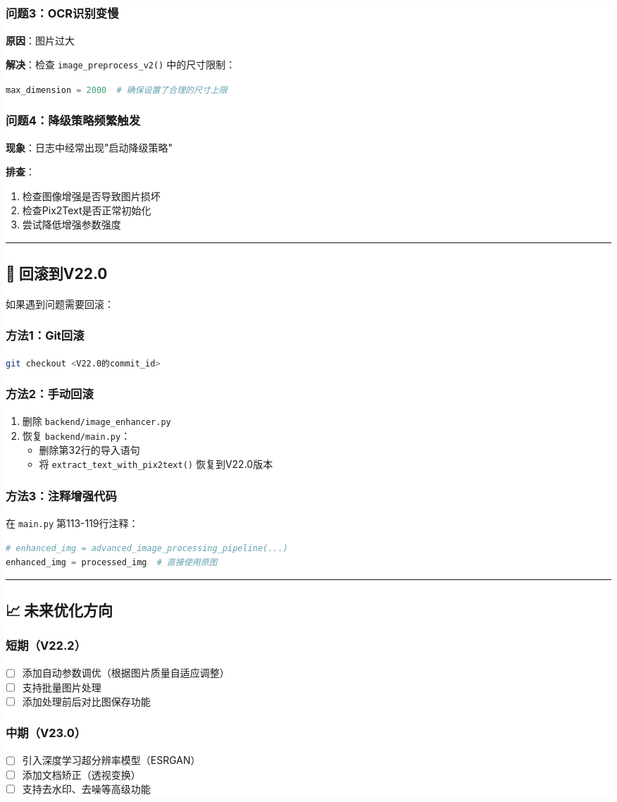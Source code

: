 ### 问题3：OCR识别变慢
**原因**：图片过大

**解决**：检查 `image_preprocess_v2()` 中的尺寸限制：
```python
max_dimension = 2000  # 确保设置了合理的尺寸上限
```

### 问题4：降级策略频繁触发
**现象**：日志中经常出现"启动降级策略"

**排查**：
1. 检查图像增强是否导致图片损坏
2. 检查Pix2Text是否正常初始化
3. 尝试降低增强参数强度

---

## 🔄 回滚到V22.0

如果遇到问题需要回滚：

### 方法1：Git回滚
```bash
git checkout <V22.0的commit_id>
```

### 方法2：手动回滚
1. 删除 `backend/image_enhancer.py`
2. 恢复 `backend/main.py`：
   - 删除第32行的导入语句
   - 将 `extract_text_with_pix2text()` 恢复到V22.0版本

### 方法3：注释增强代码
在 `main.py` 第113-119行注释：
```python
# enhanced_img = advanced_image_processing_pipeline(...)
enhanced_img = processed_img  # 直接使用原图
```

---

## 📈 未来优化方向

### 短期（V22.2）
- [ ] 添加自动参数调优（根据图片质量自适应调整）
- [ ] 支持批量图片处理
- [ ] 添加处理前后对比图保存功能

### 中期（V23.0）
- [ ] 引入深度学习超分辨率模型（ESRGAN）
- [ ] 添加文档矫正（透视变换）
- [ ] 支持去水印、去噪等高级功能
